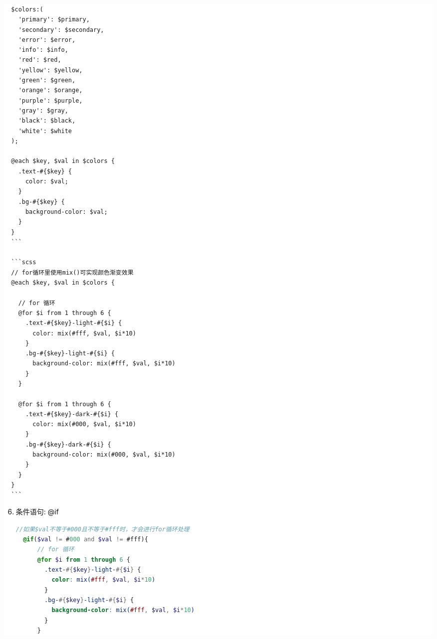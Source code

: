       
      $colors:(
        'primary': $primary,
        'secondary': $secondary,
        'error': $error,
        'info': $info,
        'red': $red,
        'yellow': $yellow,
        'green': $green,
        'orange': $orange,
        'purple': $purple,
        'gray': $gray,
        'black': $black,
        'white': $white   
      );
      
      @each $key, $val in $colors {
        .text-#{$key} {
          color: $val;
        }
        .bg-#{$key} {
          background-color: $val;
        }
      }
      ```
      
      ```scss
      // for循环里使用mix()可实现颜色渐变效果
      @each $key, $val in $colors {
      
        // for 循环
        @for $i from 1 through 6 {
          .text-#{$key}-light-#{$i} {
            color: mix(#fff, $val, $i*10)
          }
          .bg-#{$key}-light-#{$i} {
            background-color: mix(#fff, $val, $i*10)
          }
        }
      
        @for $i from 1 through 6 {
          .text-#{$key}-dark-#{$i} {
            color: mix(#000, $val, $i*10)
          }
          .bg-#{$key}-dark-#{$i} {
            background-color: mix(#000, $val, $i*10)
          }
        }
      }
      ```
   
   6. 条件语句: @if
      
      ```scss
      //如果$val不等于#000且不等于#fff时，才会进行for循环处理
        @if($val != #000 and $val != #fff){
            // for 循环
            @for $i from 1 through 6 {
              .text-#{$key}-light-#{$i} {
                color: mix(#fff, $val, $i*10)
              }
              .bg-#{$key}-light-#{$i} {
                background-color: mix(#fff, $val, $i*10)
              }
            }
      